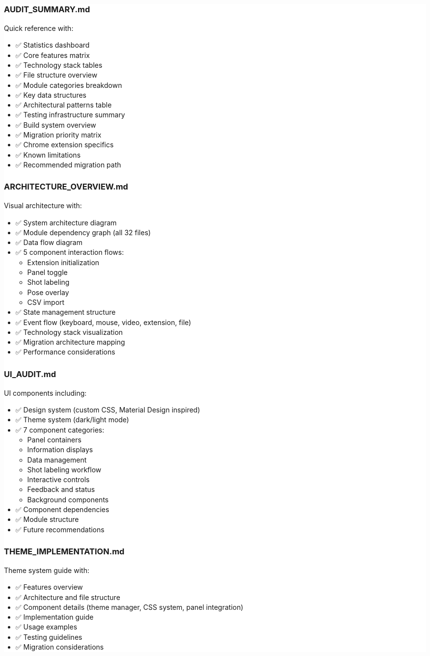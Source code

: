 ### AUDIT_SUMMARY.md
Quick reference with:
- ✅ Statistics dashboard
- ✅ Core features matrix
- ✅ Technology stack tables
- ✅ File structure overview
- ✅ Module categories breakdown
- ✅ Key data structures
- ✅ Architectural patterns table
- ✅ Testing infrastructure summary
- ✅ Build system overview
- ✅ Migration priority matrix
- ✅ Chrome extension specifics
- ✅ Known limitations
- ✅ Recommended migration path

### ARCHITECTURE_OVERVIEW.md
Visual architecture with:
- ✅ System architecture diagram
- ✅ Module dependency graph (all 32 files)
- ✅ Data flow diagram
- ✅ 5 component interaction flows:
  - Extension initialization
  - Panel toggle
  - Shot labeling
  - Pose overlay
  - CSV import
- ✅ State management structure
- ✅ Event flow (keyboard, mouse, video, extension, file)
- ✅ Technology stack visualization
- ✅ Migration architecture mapping
- ✅ Performance considerations

### UI_AUDIT.md
UI components including:
- ✅ Design system (custom CSS, Material Design inspired)
- ✅ Theme system (dark/light mode)
- ✅ 7 component categories:
  - Panel containers
  - Information displays
  - Data management
  - Shot labeling workflow
  - Interactive controls
  - Feedback and status
  - Background components
- ✅ Component dependencies
- ✅ Module structure
- ✅ Future recommendations

### THEME_IMPLEMENTATION.md
Theme system guide with:
- ✅ Features overview
- ✅ Architecture and file structure
- ✅ Component details (theme manager, CSS system, panel integration)
- ✅ Implementation guide
- ✅ Usage examples
- ✅ Testing guidelines
- ✅ Migration considerations
